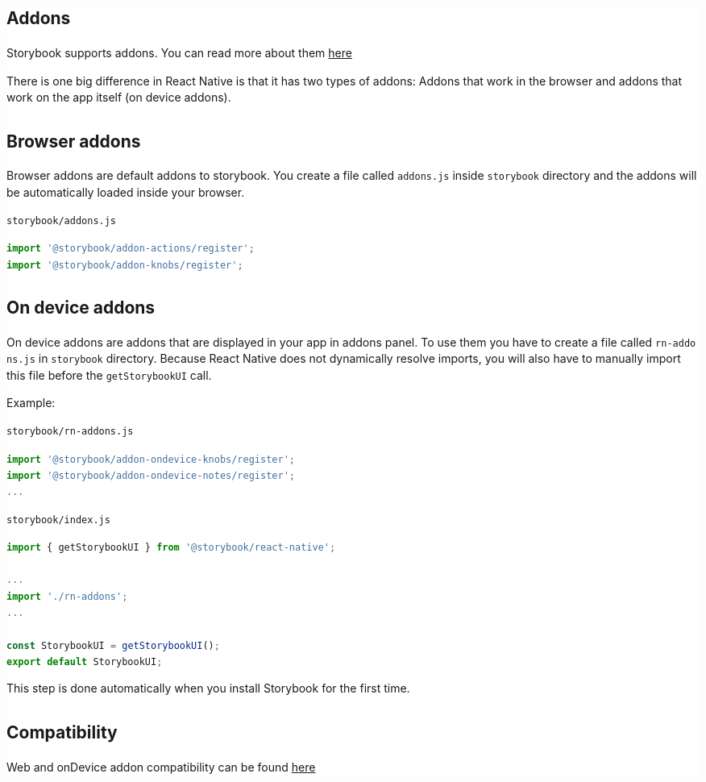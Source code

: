 ## Addons

Storybook supports addons. You can read more about them [here](https://storybook.js.org/addons/introduction)

There is one big difference in React Native is that it has two types of addons: Addons that work in the browser and addons that work on the app itself (on device addons).

## Browser addons

Browser addons are default addons to storybook. You create a file called `addons.js` inside `storybook` directory and the addons will be automatically loaded inside your browser.

`storybook/addons.js`

```js
import '@storybook/addon-actions/register';
import '@storybook/addon-knobs/register';
```

## On device addons

On device addons are addons that are displayed in your app in addons panel. To use them you have to create a file called `rn-addons.js` in `storybook` directory. Because React Native does not dynamically resolve imports, you will also have to manually import this file before the `getStorybookUI` call.

Example:

`storybook/rn-addons.js`

```js
import '@storybook/addon-ondevice-knobs/register';
import '@storybook/addon-ondevice-notes/register';
...
```

`storybook/index.js`

```js
import { getStorybookUI } from '@storybook/react-native';

...
import './rn-addons';
...

const StorybookUI = getStorybookUI();
export default StorybookUI;
```

This step is done automatically when you install Storybook for the first time.

## Compatibility

Web and onDevice addon compatibility can be found [here](https://github.com/storybookjs/storybook/blob/master/ADDONS_SUPPORT.md)
